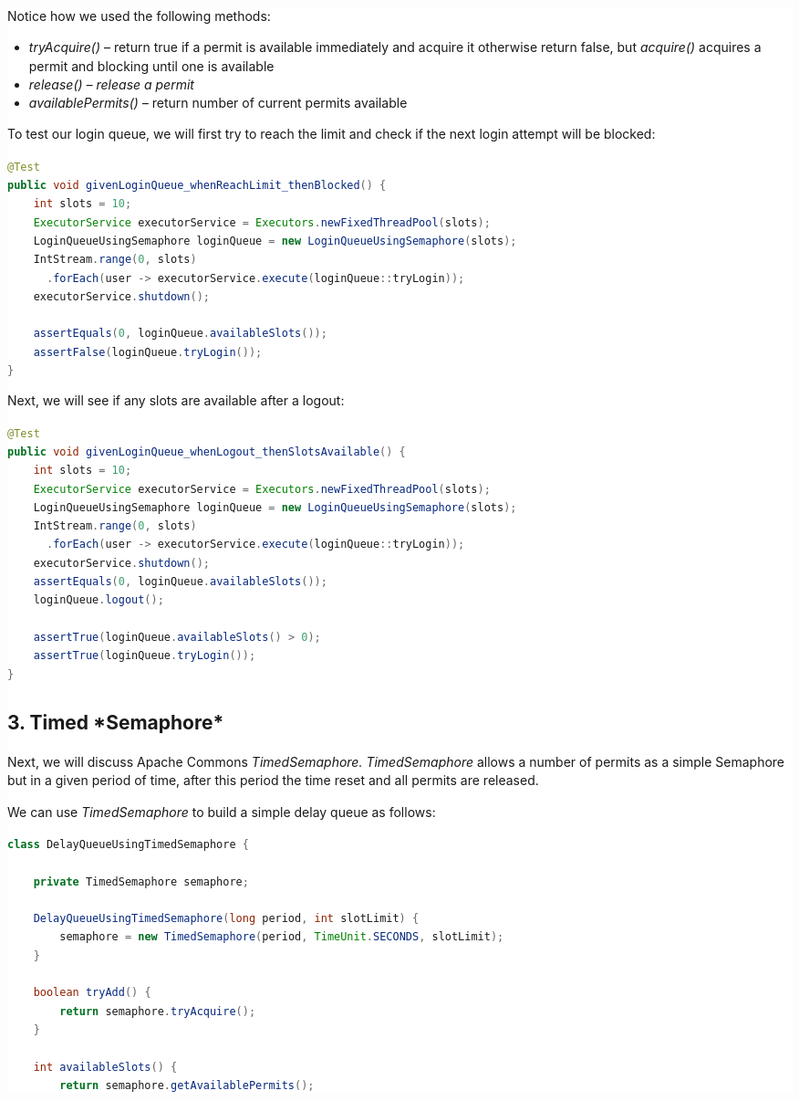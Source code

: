 Notice how we used the following methods:

- *tryAcquire()* – return true if a permit is available immediately and acquire it otherwise return false, but *acquire()* acquires a permit and blocking until one is available
- *release() – release a permit*
- *availablePermits() –* return number of current permits available

To test our login queue, we will first try to reach the limit and check if the next login attempt will be blocked:

```java
@Test
public void givenLoginQueue_whenReachLimit_thenBlocked() {
    int slots = 10;
    ExecutorService executorService = Executors.newFixedThreadPool(slots);
    LoginQueueUsingSemaphore loginQueue = new LoginQueueUsingSemaphore(slots);
    IntStream.range(0, slots)
      .forEach(user -> executorService.execute(loginQueue::tryLogin));
    executorService.shutdown();

    assertEquals(0, loginQueue.availableSlots());
    assertFalse(loginQueue.tryLogin());
}
```

Next, we will see if any slots are available after a logout:

```java
@Test
public void givenLoginQueue_whenLogout_thenSlotsAvailable() {
    int slots = 10;
    ExecutorService executorService = Executors.newFixedThreadPool(slots);
    LoginQueueUsingSemaphore loginQueue = new LoginQueueUsingSemaphore(slots);
    IntStream.range(0, slots)
      .forEach(user -> executorService.execute(loginQueue::tryLogin));
    executorService.shutdown();
    assertEquals(0, loginQueue.availableSlots());
    loginQueue.logout();

    assertTrue(loginQueue.availableSlots() > 0);
    assertTrue(loginQueue.tryLogin());
}
```

## **3. Timed \*Semaphore\***

Next, we will discuss Apache Commons *TimedSemaphore.* *TimedSemaphore* allows a number of permits as a simple Semaphore but in a given period of time, after this period the time reset and all permits are released.

We can use *TimedSemaphore* to build a simple delay queue as follows:

```java
class DelayQueueUsingTimedSemaphore {

    private TimedSemaphore semaphore;

    DelayQueueUsingTimedSemaphore(long period, int slotLimit) {
        semaphore = new TimedSemaphore(period, TimeUnit.SECONDS, slotLimit);
    }

    boolean tryAdd() {
        return semaphore.tryAcquire();
    }

    int availableSlots() {
        return semaphore.getAvailablePermits();
```